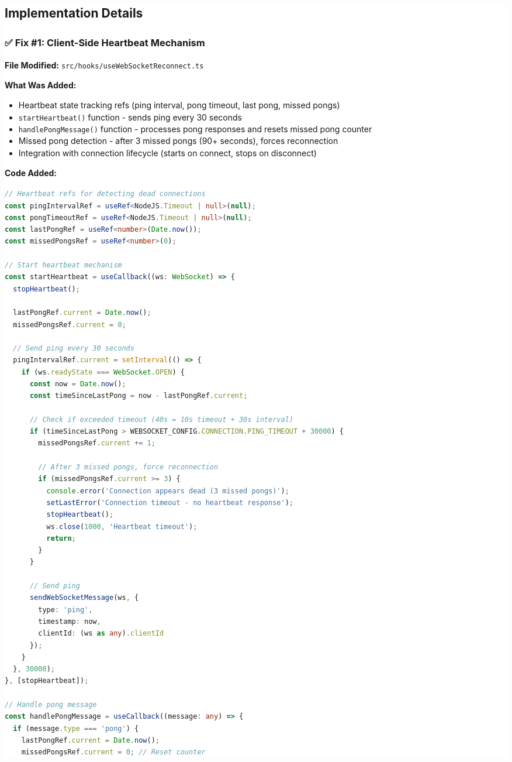 
## Implementation Details

### ✅ Fix #1: Client-Side Heartbeat Mechanism

**File Modified:** `src/hooks/useWebSocketReconnect.ts`

**What Was Added:**
- Heartbeat state tracking refs (ping interval, pong timeout, last pong, missed pongs)
- `startHeartbeat()` function - sends ping every 30 seconds
- `handlePongMessage()` function - processes pong responses and resets missed pong counter
- Missed pong detection - after 3 missed pongs (90+ seconds), forces reconnection
- Integration with connection lifecycle (starts on connect, stops on disconnect)

**Code Added:**
```typescript
// Heartbeat refs for detecting dead connections
const pingIntervalRef = useRef<NodeJS.Timeout | null>(null);
const pongTimeoutRef = useRef<NodeJS.Timeout | null>(null);
const lastPongRef = useRef<number>(Date.now());
const missedPongsRef = useRef<number>(0);

// Start heartbeat mechanism
const startHeartbeat = useCallback((ws: WebSocket) => {
  stopHeartbeat();

  lastPongRef.current = Date.now();
  missedPongsRef.current = 0;

  // Send ping every 30 seconds
  pingIntervalRef.current = setInterval(() => {
    if (ws.readyState === WebSocket.OPEN) {
      const now = Date.now();
      const timeSinceLastPong = now - lastPongRef.current;

      // Check if exceeded timeout (40s = 10s timeout + 30s interval)
      if (timeSinceLastPong > WEBSOCKET_CONFIG.CONNECTION.PING_TIMEOUT + 30000) {
        missedPongsRef.current += 1;

        // After 3 missed pongs, force reconnection
        if (missedPongsRef.current >= 3) {
          console.error('Connection appears dead (3 missed pongs)');
          setLastError('Connection timeout - no heartbeat response');
          stopHeartbeat();
          ws.close(1000, 'Heartbeat timeout');
          return;
        }
      }

      // Send ping
      sendWebSocketMessage(ws, {
        type: 'ping',
        timestamp: now,
        clientId: (ws as any).clientId
      });
    }
  }, 30000);
}, [stopHeartbeat]);

// Handle pong message
const handlePongMessage = useCallback((message: any) => {
  if (message.type === 'pong') {
    lastPongRef.current = Date.now();
    missedPongsRef.current = 0; // Reset counter
```